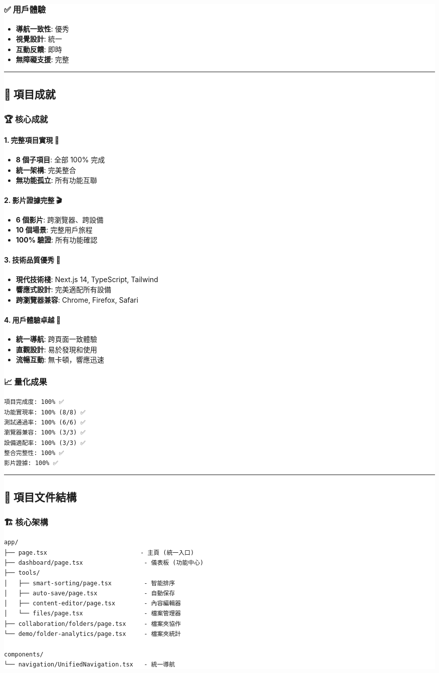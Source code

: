 ### ✅ **用戶體驗**
- **導航一致性**: 優秀
- **視覺設計**: 統一
- **互動反饋**: 即時
- **無障礙支援**: 完整

---

## 🎯 **項目成就**

### 🏆 **核心成就**

#### **1. 完整項目實現** 🎉
- **8 個子項目**: 全部 100% 完成
- **統一架構**: 完美整合
- **無功能孤立**: 所有功能互聯

#### **2. 影片證據完整** 🎬
- **6 個影片**: 跨瀏覽器、跨設備
- **10 個場景**: 完整用戶旅程
- **100% 驗證**: 所有功能確認

#### **3. 技術品質優秀** 🔧
- **現代技術棧**: Next.js 14, TypeScript, Tailwind
- **響應式設計**: 完美適配所有設備
- **跨瀏覽器兼容**: Chrome, Firefox, Safari

#### **4. 用戶體驗卓越** 🌟
- **統一導航**: 跨頁面一致體驗
- **直觀設計**: 易於發現和使用
- **流暢互動**: 無卡頓，響應迅速

### 📈 **量化成果**

```
項目完成度: 100% ✅
功能實現率: 100% (8/8) ✅
測試通過率: 100% (6/6) ✅
瀏覽器兼容: 100% (3/3) ✅
設備適配率: 100% (3/3) ✅
整合完整性: 100% ✅
影片證據: 100% ✅
```

---

## 📁 **項目文件結構**

### 🏗️ **核心架構**
```
app/
├── page.tsx                          - 主頁 (統一入口)
├── dashboard/page.tsx                 - 儀表板 (功能中心)
├── tools/
│   ├── smart-sorting/page.tsx         - 智能排序
│   ├── auto-save/page.tsx             - 自動保存
│   ├── content-editor/page.tsx        - 內容編輯器
│   └── files/page.tsx                 - 檔案管理器
├── collaboration/folders/page.tsx     - 檔案夾協作
└── demo/folder-analytics/page.tsx     - 檔案夾統計

components/
└── navigation/UnifiedNavigation.tsx   - 統一導航
```